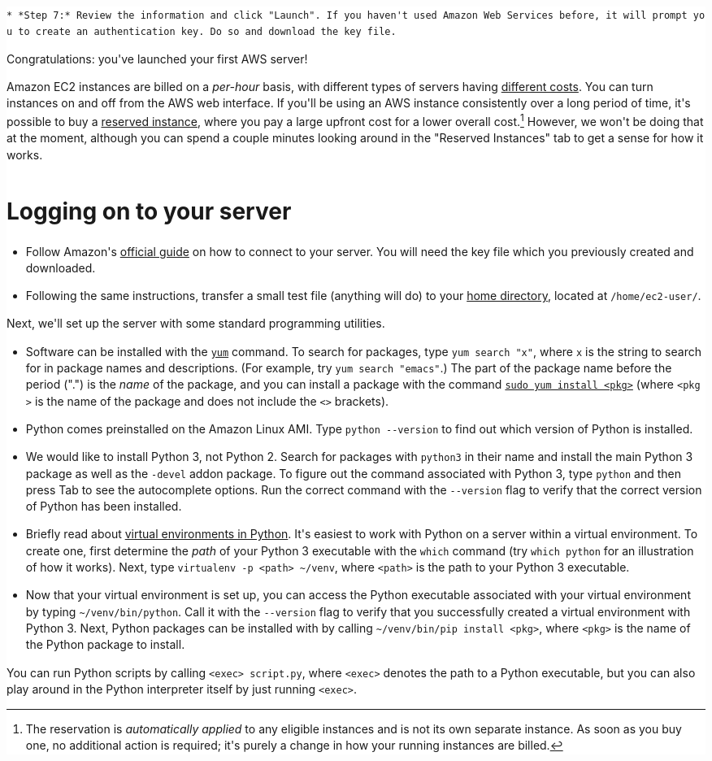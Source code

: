 	* *Step 7:* Review the information and click "Launch". If you haven't used Amazon Web Services before, it will prompt you to create an authentication key. Do so and download the key file.

Congratulations: you've launched your first AWS server!

Amazon EC2 instances are billed on a *per-hour* basis, with different types of servers having [different costs](https://aws.amazon.com/ec2/pricing/). You can turn instances on and off from the AWS web interface. If you'll be using an AWS instance consistently over a long period of time, it's possible to buy a [reserved instance](https://aws.amazon.com/ec2/purchasing-options/reserved-instances/), where you pay a large upfront cost for a lower overall cost.[^res] However, we won't be doing that at the moment, although you can spend a couple minutes looking around in the "Reserved Instances" tab to get a sense for how it works.

[^res]: The reservation is *automatically applied* to any eligible instances and is not its own separate instance. As soon as you buy one, no additional action is required; it's purely a change in how your running instances are billed.

Logging on to your server
=========================

* Follow Amazon's [official guide](http://docs.aws.amazon.com/AWSEC2/latest/UserGuide/AccessingInstances.html) on how to connect to your server. You will need the key file which you previously created and downloaded.

* Following the same instructions, transfer a small test file (anything will do) to your [home directory](https://en.wikipedia.org/wiki/Home_directory), located at `/home/ec2-user/`.

Next, we'll set up the server with some standard programming utilities.

* Software can be installed with the [`yum`](https://en.wikipedia.org/wiki/Yellowdog_Updater,_Modified) command. To search for packages, type `yum search "x"`, where `x` is the string to search for in package names and descriptions. (For example, try `yum search "emacs"`.) The part of the package name before the period (".") is the *name* of the package, and you can install a package with the command [`sudo yum install <pkg>`](https://en.wikipedia.org/wiki/Sudo) (where `<pkg>` is the name of the package and does not include the `<>` brackets).

* Python comes preinstalled on the Amazon Linux AMI. Type `python --version` to find out which version of Python is installed.

* We would like to install Python 3, not Python 2. Search for packages with `python3` in their name and install the main Python 3 package as well as the `-devel` addon package. To figure out the command associated with Python 3, type `python` and then press Tab to see the autocomplete options. Run the correct command with the `--version` flag to verify that the correct version of Python has been installed.

* Briefly read about [virtual environments in Python](http://docs.python-guide.org/en/latest/dev/virtualenvs/). It's easiest to work with Python on a server within a virtual environment. To create one, first determine the *path* of your Python 3 executable with the `which` command (try `which python` for an illustration of how it works). Next, type `virtualenv -p <path> ~/venv`, where `<path>` is the path to your Python 3 executable.

* Now that your virtual environment is set up, you can access the Python executable associated with your virtual environment by typing `~/venv/bin/python`. Call it with the `--version` flag to verify that you successfully created a virtual environment with Python 3. Next, Python packages can be installed with by calling `~/venv/bin/pip install <pkg>`, where `<pkg>` is the name of the Python package to install.

You can run Python scripts by calling `<exec> script.py`, where `<exec>` denotes the path to a Python executable, but you can also play around in the Python interpreter itself by just running `<exec>`.


[^tools]: In the future, you can do `sudo yum groupinstall "Development Tools"`, which will install a lot of unnecessary packages but will probably give you all the general-purpose compilation-required packages you'll need.
[^how]: You may ask: since gradient boosted trees are *sequential*, how can they be parallelized? Well, they aren't parallelized in the same way as random forests; the parallelization takes place *within* each tree, with different branches being dealt with by different processor cores.
[^cite]: From [this StackOverflow answer](http://stackoverflow.com/a/1150423/3721976)